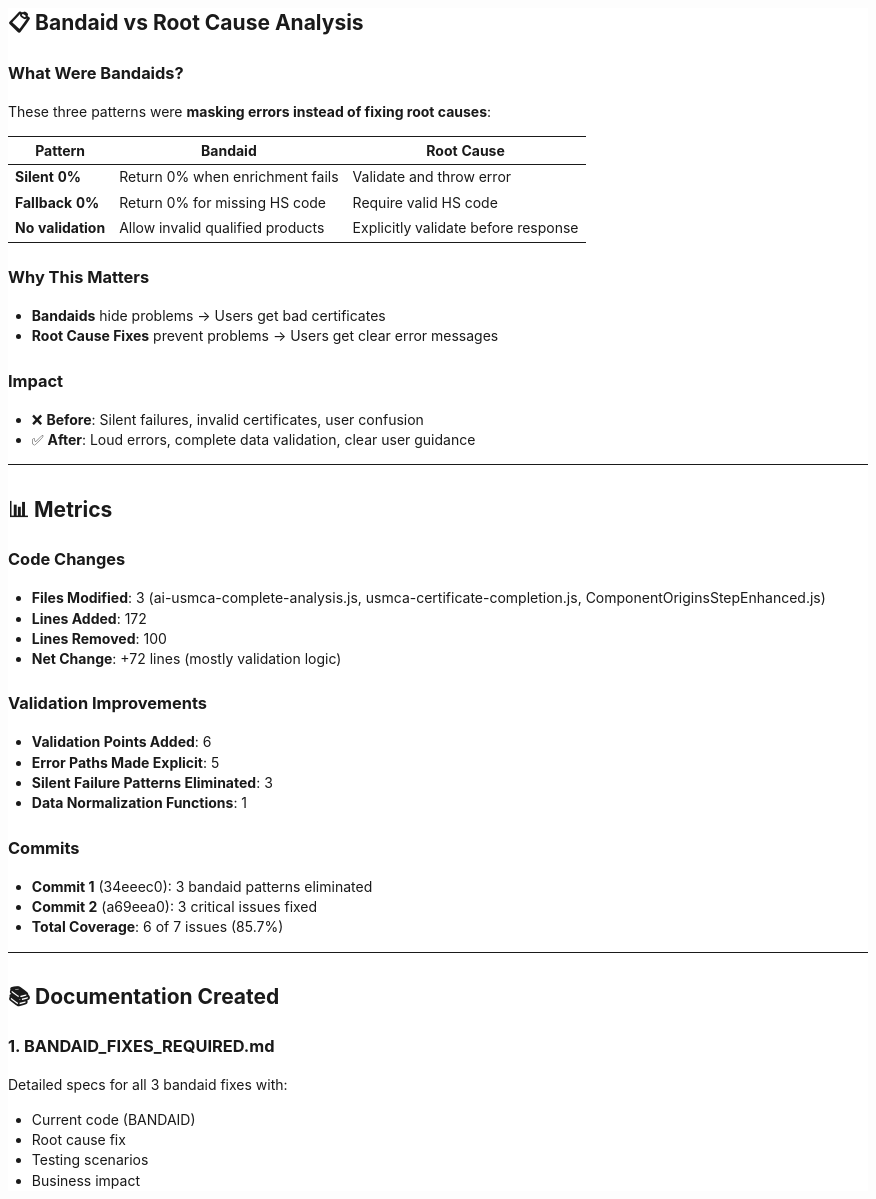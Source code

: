 ## 📋 Bandaid vs Root Cause Analysis

### What Were Bandaids?
These three patterns were **masking errors instead of fixing root causes**:

| Pattern | Bandaid | Root Cause |
|---------|---------|-----------|
| **Silent 0%** | Return 0% when enrichment fails | Validate and throw error |
| **Fallback 0%** | Return 0% for missing HS code | Require valid HS code |
| **No validation** | Allow invalid qualified products | Explicitly validate before response |

### Why This Matters
- **Bandaids** hide problems → Users get bad certificates
- **Root Cause Fixes** prevent problems → Users get clear error messages

### Impact
- ❌ **Before**: Silent failures, invalid certificates, user confusion
- ✅ **After**: Loud errors, complete data validation, clear user guidance

---

## 📊 Metrics

### Code Changes
- **Files Modified**: 3 (ai-usmca-complete-analysis.js, usmca-certificate-completion.js, ComponentOriginsStepEnhanced.js)
- **Lines Added**: 172
- **Lines Removed**: 100
- **Net Change**: +72 lines (mostly validation logic)

### Validation Improvements
- **Validation Points Added**: 6
- **Error Paths Made Explicit**: 5
- **Silent Failure Patterns Eliminated**: 3
- **Data Normalization Functions**: 1

### Commits
- **Commit 1** (34eeec0): 3 bandaid patterns eliminated
- **Commit 2** (a69eea0): 3 critical issues fixed
- **Total Coverage**: 6 of 7 issues (85.7%)

---

## 📚 Documentation Created

### 1. BANDAID_FIXES_REQUIRED.md
Detailed specs for all 3 bandaid fixes with:
- Current code (BANDAID)
- Root cause fix
- Testing scenarios
- Business impact

